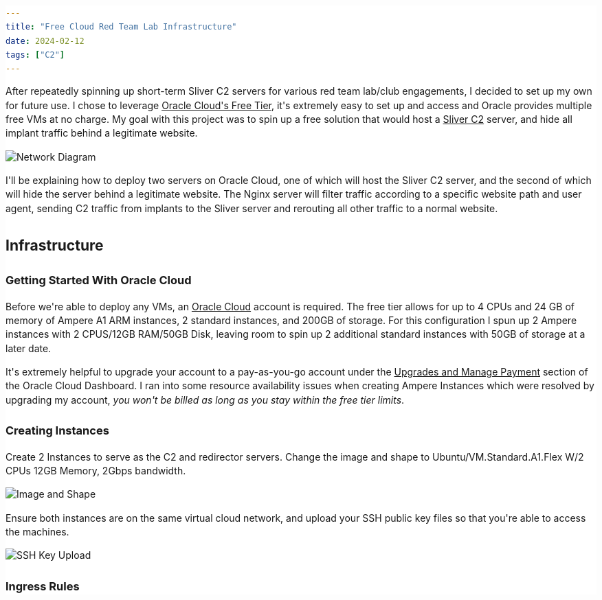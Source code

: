 ```yaml
---
title: "Free Cloud Red Team Lab Infrastructure"
date: 2024-02-12
tags: ["C2"]
---
```


After repeatedly spinning up short-term Sliver C2 servers for various red team lab/club engagements, I decided to set up my own for future use. I chose to leverage [Oracle Cloud's Free Tier](https://www.oracle.com/cloud/free/), it's extremely easy to set up and access and Oracle provides multiple free VMs at no charge. My goal with this project was to spin up a free solution that would host a [Sliver C2](https://github.com/BishopFox/sliver) server, and hide all implant traffic behind a legitimate website.

![Network Diagram](security/cloud-c2/network-diagram.png)

I'll be explaining how to deploy two servers on Oracle Cloud, one of which will host the Sliver C2 server, and the second of which will hide the server behind a legitimate website. The Nginx server will filter traffic according to a specific website path and user agent, sending C2 traffic from implants to the Sliver server and rerouting all other traffic to a normal website.

## Infrastructure

### Getting Started With Oracle Cloud

Before we're able to deploy any VMs, an [Oracle Cloud](https://www.oracle.com/cloud/free/) account is required. The free tier allows for up to 4 CPUs and 24 GB of memory of Ampere A1 ARM instances, 2 standard instances, and 200GB of storage. For this configuration I spun up 2 Ampere instances with 2 CPUS/12GB RAM/50GB Disk, leaving room to spin up 2 additional standard instances with 50GB of storage at a later date.

It's extremely helpful to upgrade your account to a pay-as-you-go account under the [Upgrades and Manage Payment](https://cloud.oracle.com/invoices-and-orders/upgrade-and-payment) section of the Oracle Cloud Dashboard. I ran into some resource availability issues when creating Ampere Instances which were resolved by upgrading my account, *you won't be billed as long as you stay within the free tier limits*.

### Creating Instances

Create 2 Instances to serve as the C2 and redirector servers. Change the image and shape to Ubuntu/VM.Standard.A1.Flex W/2 CPUs 12GB Memory, 2Gbps bandwidth.

![Image and Shape](security/cloud-c2/image-shape.png)

Ensure both instances are on the same virtual cloud network, and upload your SSH public key files so that you're able to access the machines.

![SSH Key Upload](security/cloud-c2/ssh.png)

### Ingress Rules
